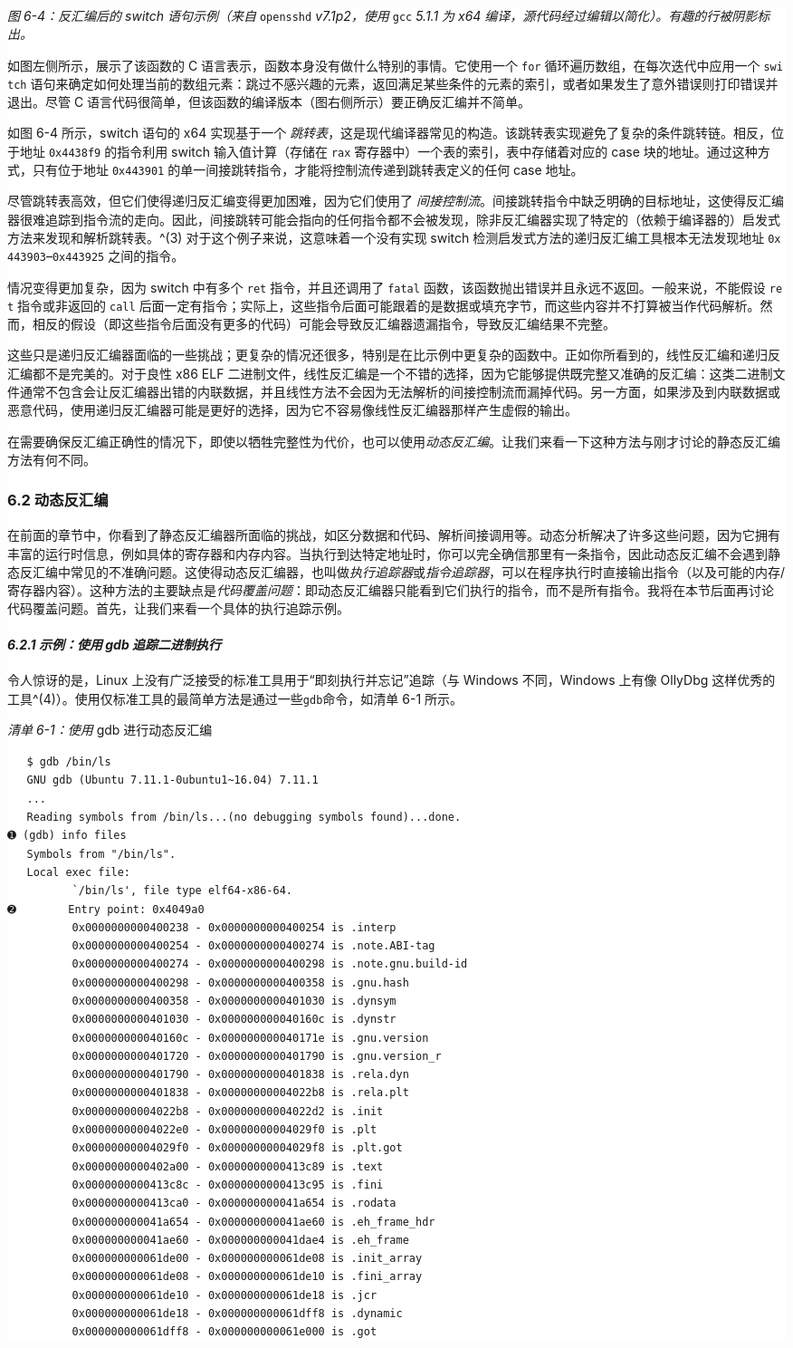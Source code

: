 *图 6-4：反汇编后的 switch 语句示例（来自* `opensshd` *v7.1p2，使用* `gcc` *5.1.1 为 x64 编译，源代码经过编辑以简化）。有趣的行被阴影标出。*

如图左侧所示，展示了该函数的 C 语言表示，函数本身没有做什么特别的事情。它使用一个 `for` 循环遍历数组，在每次迭代中应用一个 `switch` 语句来确定如何处理当前的数组元素：跳过不感兴趣的元素，返回满足某些条件的元素的索引，或者如果发生了意外错误则打印错误并退出。尽管 C 语言代码很简单，但该函数的编译版本（图右侧所示）要正确反汇编并不简单。

如图 6-4 所示，switch 语句的 x64 实现基于一个 *跳转表*，这是现代编译器常见的构造。该跳转表实现避免了复杂的条件跳转链。相反，位于地址 `0x4438f9` 的指令利用 switch 输入值计算（存储在 `rax` 寄存器中）一个表的索引，表中存储着对应的 case 块的地址。通过这种方式，只有位于地址 `0x443901` 的单一间接跳转指令，才能将控制流传递到跳转表定义的任何 case 地址。

尽管跳转表高效，但它们使得递归反汇编变得更加困难，因为它们使用了 *间接控制流*。间接跳转指令中缺乏明确的目标地址，这使得反汇编器很难追踪到指令流的走向。因此，间接跳转可能会指向的任何指令都不会被发现，除非反汇编器实现了特定的（依赖于编译器的）启发式方法来发现和解析跳转表。^(3) 对于这个例子来说，这意味着一个没有实现 switch 检测启发式方法的递归反汇编工具根本无法发现地址 `0x443903`–`0x443925` 之间的指令。

情况变得更加复杂，因为 switch 中有多个 `ret` 指令，并且还调用了 `fatal` 函数，该函数抛出错误并且永远不返回。一般来说，不能假设 `ret` 指令或非返回的 `call` 后面一定有指令；实际上，这些指令后面可能跟着的是数据或填充字节，而这些内容并不打算被当作代码解析。然而，相反的假设（即这些指令后面没有更多的代码）可能会导致反汇编器遗漏指令，导致反汇编结果不完整。

这些只是递归反汇编器面临的一些挑战；更复杂的情况还很多，特别是在比示例中更复杂的函数中。正如你所看到的，线性反汇编和递归反汇编都不是完美的。对于良性 x86 ELF 二进制文件，线性反汇编是一个不错的选择，因为它能够提供既完整又准确的反汇编：这类二进制文件通常不包含会让反汇编器出错的内联数据，并且线性方法不会因为无法解析的间接控制流而漏掉代码。另一方面，如果涉及到内联数据或恶意代码，使用递归反汇编器可能是更好的选择，因为它不容易像线性反汇编器那样产生虚假的输出。

在需要确保反汇编正确性的情况下，即使以牺牲完整性为代价，也可以使用*动态反汇编*。让我们来看一下这种方法与刚才讨论的静态反汇编方法有何不同。

### 6.2 动态反汇编

在前面的章节中，你看到了静态反汇编器所面临的挑战，如区分数据和代码、解析间接调用等。动态分析解决了许多这些问题，因为它拥有丰富的运行时信息，例如具体的寄存器和内存内容。当执行到达特定地址时，你可以完全确信那里有一条指令，因此动态反汇编不会遇到静态反汇编中常见的不准确问题。这使得动态反汇编器，也叫做*执行追踪器*或*指令追踪器*，可以在程序执行时直接输出指令（以及可能的内存/寄存器内容）。这种方法的主要缺点是*代码覆盖问题*：即动态反汇编器只能看到它们执行的指令，而不是所有指令。我将在本节后面再讨论代码覆盖问题。首先，让我们来看一个具体的执行追踪示例。

#### *6.2.1 示例：使用 gdb 追踪二进制执行*

令人惊讶的是，Linux 上没有广泛接受的标准工具用于“即刻执行并忘记”追踪（与 Windows 不同，Windows 上有像 OllyDbg 这样优秀的工具^(4)）。使用仅标准工具的最简单方法是通过一些`gdb`命令，如清单 6-1 所示。

*清单 6-1：使用* gdb 进行动态反汇编

```
   $ gdb /bin/ls
   GNU gdb (Ubuntu 7.11.1-0ubuntu1~16.04) 7.11.1
   ...
   Reading symbols from /bin/ls...(no debugging symbols found)...done.
➊ (gdb) info files
   Symbols from "/bin/ls".
   Local exec file:
          `/bin/ls', file type elf64-x86-64.
➋        Entry point: 0x4049a0
          0x0000000000400238 - 0x0000000000400254 is .interp
          0x0000000000400254 - 0x0000000000400274 is .note.ABI-tag
          0x0000000000400274 - 0x0000000000400298 is .note.gnu.build-id
          0x0000000000400298 - 0x0000000000400358 is .gnu.hash
          0x0000000000400358 - 0x0000000000401030 is .dynsym
          0x0000000000401030 - 0x000000000040160c is .dynstr
          0x000000000040160c - 0x000000000040171e is .gnu.version
          0x0000000000401720 - 0x0000000000401790 is .gnu.version_r
          0x0000000000401790 - 0x0000000000401838 is .rela.dyn
          0x0000000000401838 - 0x00000000004022b8 is .rela.plt
          0x00000000004022b8 - 0x00000000004022d2 is .init
          0x00000000004022e0 - 0x00000000004029f0 is .plt
          0x00000000004029f0 - 0x00000000004029f8 is .plt.got
          0x0000000000402a00 - 0x0000000000413c89 is .text
          0x0000000000413c8c - 0x0000000000413c95 is .fini
          0x0000000000413ca0 - 0x000000000041a654 is .rodata
          0x000000000041a654 - 0x000000000041ae60 is .eh_frame_hdr
          0x000000000041ae60 - 0x000000000041dae4 is .eh_frame
          0x000000000061de00 - 0x000000000061de08 is .init_array
          0x000000000061de08 - 0x000000000061de10 is .fini_array
          0x000000000061de10 - 0x000000000061de18 is .jcr
          0x000000000061de18 - 0x000000000061dff8 is .dynamic
          0x000000000061dff8 - 0x000000000061e000 is .got
```